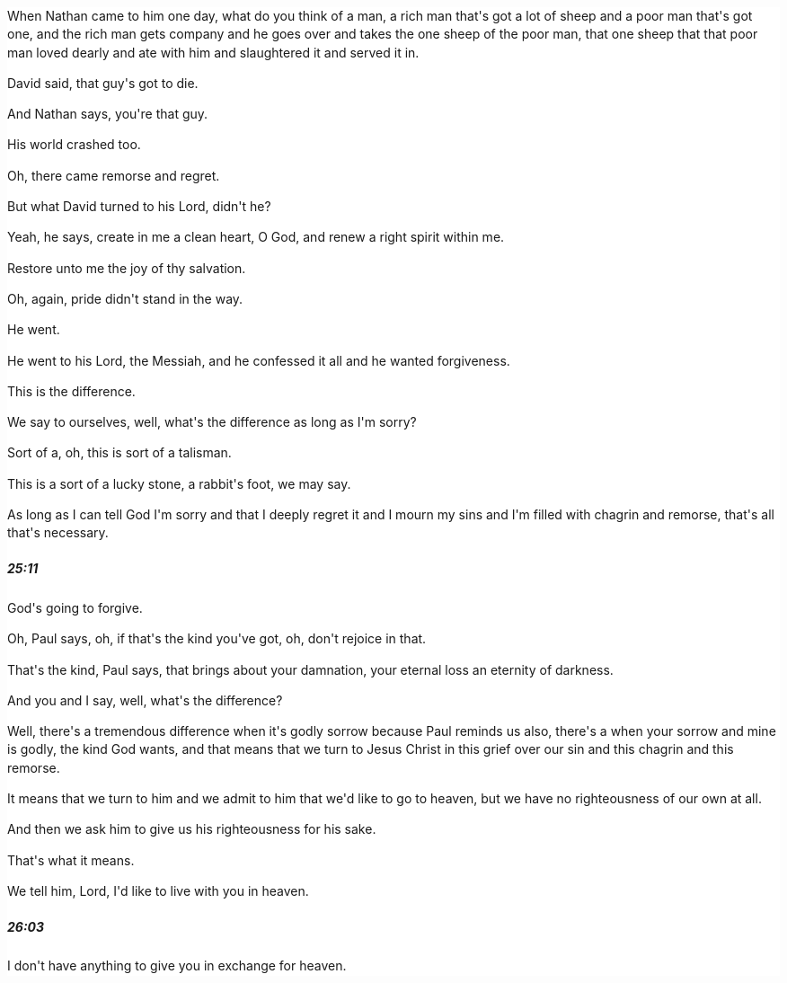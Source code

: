 When Nathan came to him one day, what do you think of a man, a rich man that's got a lot of sheep and a poor man that's got one, and the rich man gets company and he goes over and takes the one sheep of the poor man, that one sheep that that poor man loved dearly and ate with him and slaughtered it and served it in.

David said, that guy's got to die.

And Nathan says, you're that guy.

His world crashed too.

Oh, there came remorse and regret.

But what David turned to his Lord, didn't he?

Yeah, he says, create in me a clean heart, O God, and renew a right spirit within me.

Restore unto me the joy of thy salvation.

Oh, again, pride didn't stand in the way.

He went.

He went to his Lord, the Messiah, and he confessed it all and he wanted forgiveness.

This is the difference.

We say to ourselves, well, what's the difference as long as I'm sorry?

Sort of a, oh, this is sort of a talisman.

This is a sort of a lucky stone, a rabbit's foot, we may say.

As long as I can tell God I'm sorry and that I deeply regret it and I mourn my sins and I'm filled with chagrin and remorse, that's all that's necessary.

##### 25:11

God's going to forgive.

Oh, Paul says, oh, if that's the kind you've got, oh, don't rejoice in that.

That's the kind, Paul says, that brings about your damnation, your eternal loss an eternity of darkness.

And you and I say, well, what's the difference?

Well, there's a tremendous difference when it's godly sorrow because Paul reminds us also, there's a when your sorrow and mine is godly, the kind God wants, and that means that we turn to Jesus Christ in this grief over our sin and this chagrin and this remorse.

It means that we turn to him and we admit to him that we'd like to go to heaven, but we have no righteousness of our own at all.

And then we ask him to give us his righteousness for his sake.

That's what it means.

We tell him, Lord, I'd like to live with you in heaven.

##### 26:03

I don't have anything to give you in exchange for heaven.
